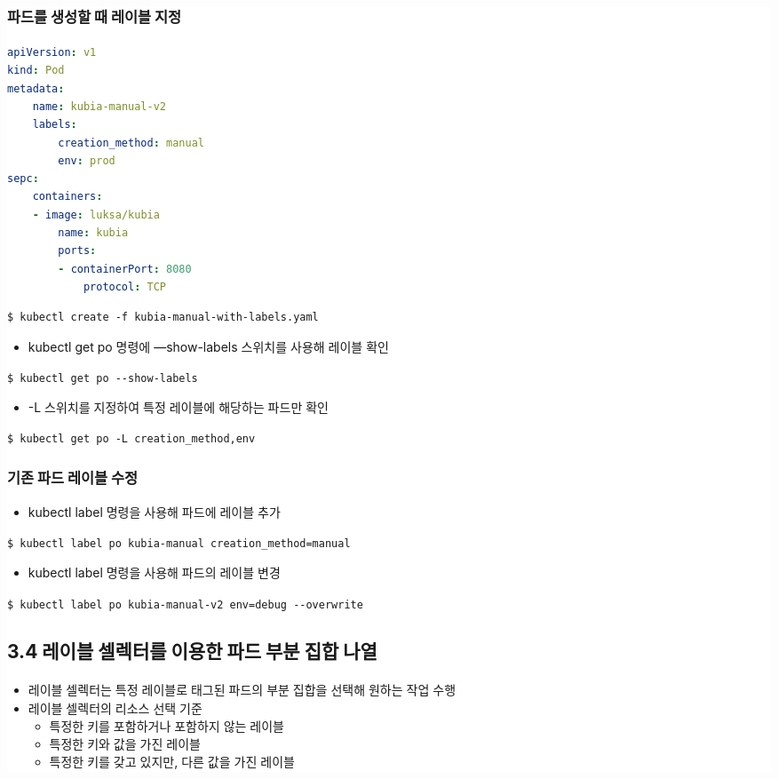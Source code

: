 ### 파드를 생성할 때 레이블 지정

```yaml
apiVersion: v1
kind: Pod
metadata:
	name: kubia-manual-v2
	labels:
		creation_method: manual
		env: prod
sepc:
	containers:
	- image: luksa/kubia
		name: kubia
		ports:
		- containerPort: 8080
			protocol: TCP
```

```shell
$ kubectl create -f kubia-manual-with-labels.yaml
```

- kubectl get po 명령에 —show-labels 스위치를 사용해 레이블 확인

```shell
$ kubectl get po --show-labels
```

- -L 스위치를 지정하여 특정 레이블에 해당하는 파드만 확인

```shell
$ kubectl get po -L creation_method,env
```

### 기존 파드 레이블 수정

- kubectl label 명령을 사용해 파드에 레이블 추가

```shell
$ kubectl label po kubia-manual creation_method=manual
```

- kubectl label 명령을 사용해 파드의 레이블 변경

```shell
$ kubectl label po kubia-manual-v2 env=debug --overwrite
```

## 3.4 레이블 셀렉터를 이용한 파드 부분 집합 나열

- 레이블 셀렉터는 특정 레이블로 태그된 파드의 부분 집합을 선택해 원하는 작업 수행
- 레이블 셀렉터의 리소스 선택 기준
  - 특정한 키를 포함하거나 포함하지 않는 레이블
  - 특정한 키와 값을 가진 레이블
  - 특정한 키를 갖고 있지만, 다른 값을 가진 레이블
